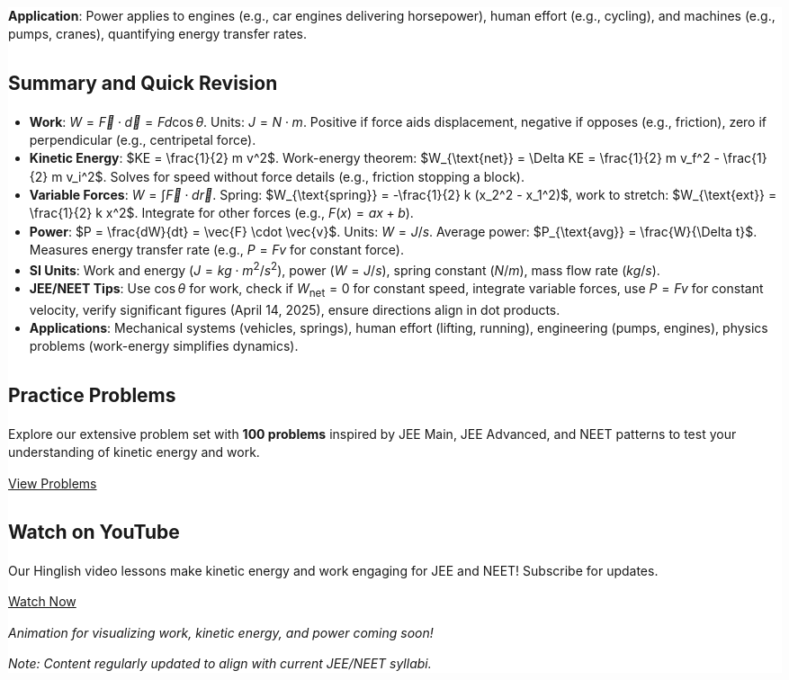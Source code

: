 **Application**: Power applies to engines (e.g., car engines delivering horsepower), human effort (e.g., cycling), and machines (e.g., pumps, cranes), quantifying energy transfer rates.

## Summary and Quick Revision
- **Work**: $W = \vec{F} \cdot \vec{d} = F d \cos \theta$. Units: $J = N \cdot m$. Positive if force aids displacement, negative if opposes (e.g., friction), zero if perpendicular (e.g., centripetal force).
- **Kinetic Energy**: $KE = \frac{1}{2} m v^2$. Work-energy theorem: $W_{\text{net}} = \Delta KE = \frac{1}{2} m v_f^2 - \frac{1}{2} m v_i^2$. Solves for speed without force details (e.g., friction stopping a block).
- **Variable Forces**: $W = \int \vec{F} \cdot d\vec{r}$. Spring: $W_{\text{spring}} = -\frac{1}{2} k (x_2^2 - x_1^2)$, work to stretch: $W_{\text{ext}} = \frac{1}{2} k x^2$. Integrate for other forces (e.g., $F(x) = ax + b$).
- **Power**: $P = \frac{dW}{dt} = \vec{F} \cdot \vec{v}$. Units: $W = J/s$. Average power: $P_{\text{avg}} = \frac{W}{\Delta t}$. Measures energy transfer rate (e.g., $P = F v$ for constant force).
- **SI Units**: Work and energy ($J = kg \cdot m^2/s^2$), power ($W = J/s$), spring constant ($N/m$), mass flow rate ($kg/s$).
- **JEE/NEET Tips**: Use $\cos \theta$ for work, check if $W_{\text{net}} = 0$ for constant speed, integrate variable forces, use $P = F v$ for constant velocity, verify significant figures (April 14, 2025), ensure directions align in dot products.
- **Applications**: Mechanical systems (vehicles, springs), human effort (lifting, running), engineering (pumps, engines), physics problems (work-energy simplifies dynamics).

## Practice Problems
Explore our extensive problem set with **100 problems** inspired by JEE Main, JEE Advanced, and NEET patterns to test your understanding of kinetic energy and work.

[View Problems](./problems)

## Watch on YouTube
Our Hinglish video lessons make kinetic energy and work engaging for JEE and NEET! Subscribe for updates.

[Watch Now](https://www.youtube.com/@VidyaMargbyRaviShankar-w9u) 

*Animation for visualizing work, kinetic energy, and power coming soon!*

*Note: Content regularly updated to align with current JEE/NEET syllabi.*
